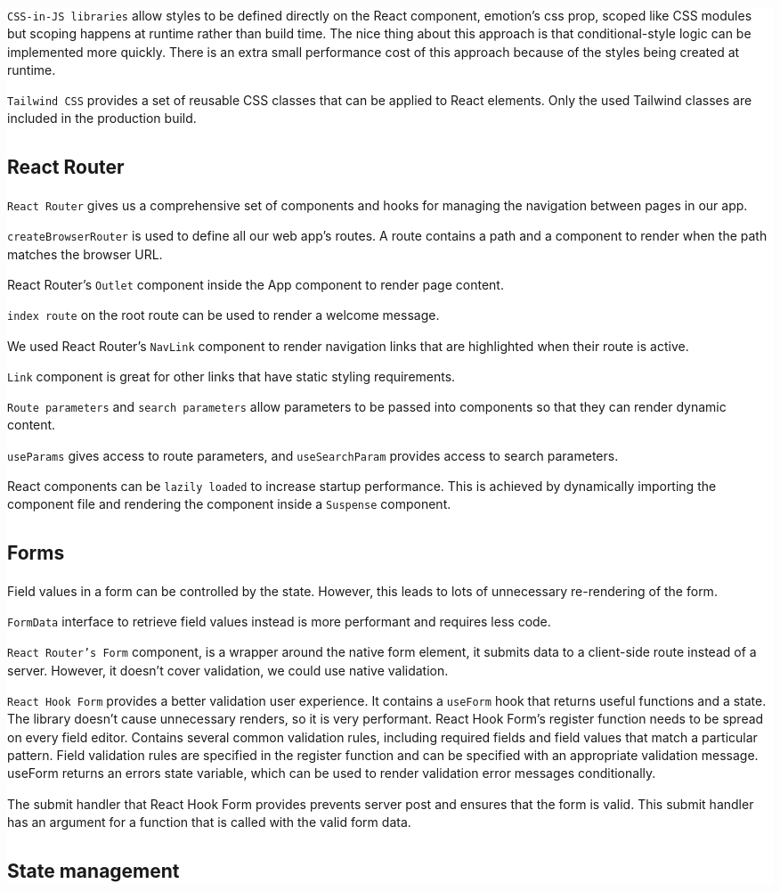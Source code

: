 `CSS-in-JS libraries` allow styles to be defined directly on the React component, emotion’s css prop, scoped like CSS modules but scoping happens at runtime rather than build time. The nice thing about this approach is that conditional-style logic can be implemented more quickly. There is an extra small performance cost of this approach because of the styles being created at runtime.

`Tailwind CSS` provides a set of reusable CSS classes that can be applied to React elements. Only the used Tailwind classes are included in the production build.

## **React Router**

`React Router` gives us a comprehensive set of components and hooks for managing the navigation between pages in our app.

 `createBrowserRouter` is used to define all our web app’s routes. A route contains a path and a component to render when the path matches the browser URL.

React Router’s `Outlet` component inside the App component to render page content.

`index route` on the root route can be used to render a welcome message.

We used React Router’s `NavLink` component to render navigation links that are highlighted when their route is active.

 `Link` component is great for other links that have static styling requirements.

`Route parameters` and `search parameters` allow parameters to be passed into components so that they can render dynamic content.

`useParams` gives access to route parameters, and `useSearchParam` provides access to search parameters.

React components can be `lazily loaded` to increase startup performance. This is achieved by dynamically importing the component file and rendering the component inside a `Suspense` component.

## **Forms**

Field values in a form can be controlled by the state. However, this leads to lots of unnecessary re-rendering of the form.

`FormData` interface to retrieve field values instead is more performant and requires less code.

`React Router’s Form` component, is a wrapper around the native form element, it submits data to a client-side route instead of a server. However, it doesn’t cover validation, we could use native validation.

`React Hook Form` provides a better validation user experience. It contains a `useForm` hook that returns useful functions and a state. The library doesn’t cause unnecessary renders, so it is very performant. React Hook Form’s register function needs to be spread on every field editor. Contains several common validation rules, including required fields and field values that match a particular pattern. Field validation rules are specified in the register function and can be specified with an appropriate validation message. useForm returns an errors state variable, which can be used to render validation error messages conditionally.

The submit handler that React Hook Form provides prevents server post and ensures that the form is valid. This submit handler has an argument for a function that is called with the valid form data.

## **State management**
